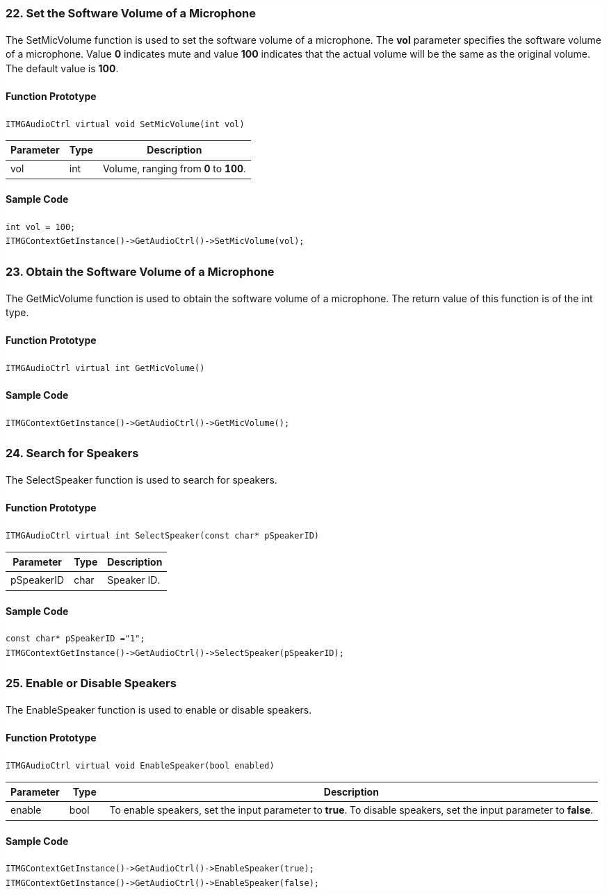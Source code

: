 ### 22. Set the Software Volume of a Microphone
The SetMicVolume function is used to set the software volume of a microphone. The **vol** parameter specifies the software volume of a microphone. Value **0** indicates mute and value **100** indicates that the actual volume will be the same as the original volume. The default value is **100**.
#### Function Prototype
```
ITMGAudioCtrl virtual void SetMicVolume(int vol)
```
|Parameter     | Type         |Description|
| ------------- |-------------|-------------
| vol    |int      |Volume, ranging from **0** to **100**.|
#### Sample Code
```
int vol = 100;
ITMGContextGetInstance()->GetAudioCtrl()->SetMicVolume(vol);
```

### 23. Obtain the Software Volume of a Microphone
The GetMicVolume function is used to obtain the software volume of a microphone. The return value of this function is of the int type.
#### Function Prototype
```
ITMGAudioCtrl virtual int GetMicVolume()
```
#### Sample Code
```
ITMGContextGetInstance()->GetAudioCtrl()->GetMicVolume();
```
### 24. Search for Speakers
The SelectSpeaker function is used to search for speakers.
#### Function Prototype
```
ITMGAudioCtrl virtual int SelectSpeaker(const char* pSpeakerID)
```
|Parameter     | Type         |Description|
| ------------- |-------------|-------------
| pSpeakerID    |char     |Speaker ID.|
#### Sample Code
```
const char* pSpeakerID ="1";
ITMGContextGetInstance()->GetAudioCtrl()->SelectSpeaker(pSpeakerID);
```
### 25. Enable or Disable Speakers
The EnableSpeaker function is used to enable or disable speakers.
#### Function Prototype
```
ITMGAudioCtrl virtual void EnableSpeaker(bool enabled)
```
|Parameter     | Type         |Description|
| ------------- |-------------|-------------
| enable   		|bool       	|To enable speakers, set the input parameter to **true**. To disable speakers, set the input parameter to **false**.	|
#### Sample Code
```
ITMGContextGetInstance()->GetAudioCtrl()->EnableSpeaker(true);
ITMGContextGetInstance()->GetAudioCtrl()->EnableSpeaker(false);
```
